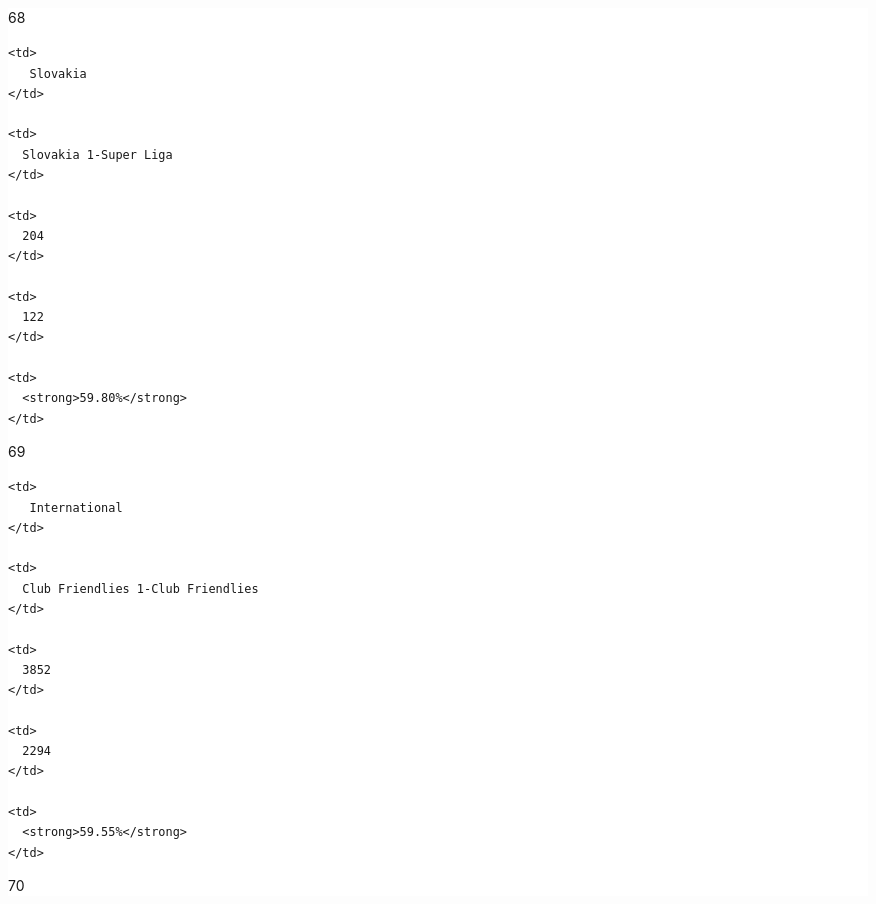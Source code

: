   <tr>
    <td>
      68
    </td>
    
    <td>
       Slovakia
    </td>
    
    <td>
      Slovakia 1-Super Liga
    </td>
    
    <td>
      204
    </td>
    
    <td>
      122
    </td>
    
    <td>
      <strong>59.80%</strong>
    </td>
  </tr>
  
  <tr>
    <td>
      69
    </td>
    
    <td>
       International
    </td>
    
    <td>
      Club Friendlies 1-Club Friendlies
    </td>
    
    <td>
      3852
    </td>
    
    <td>
      2294
    </td>
    
    <td>
      <strong>59.55%</strong>
    </td>
  </tr>
  
  <tr>
    <td>
      70
    </td>
    